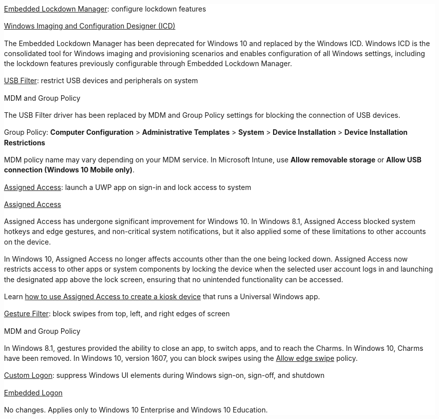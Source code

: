 <tr class="even">
<td align="left"><p><a href="/previous-versions/windows/embedded/dn449279(v=winembedded.82)" data-raw-source="[Embedded Lockdown Manager](/previous-versions/windows/embedded/dn449279(v=winembedded.82))">Embedded Lockdown Manager</a>: configure lockdown features</p></td>
<td align="left"><a href="/windows/configuration/provisioning-packages/provisioning-install-icd" data-raw-source="[Windows Imaging and Configuration Designer (ICD)](./provisioning-packages/provisioning-install-icd.md)">Windows Imaging and Configuration Designer (ICD)</a></td>
<td align="left"><p>The Embedded Lockdown Manager has been deprecated for Windows 10 and replaced by the Windows ICD. Windows ICD is the consolidated tool for Windows imaging and provisioning scenarios and enables configuration of all Windows settings, including the lockdown features previously configurable through Embedded Lockdown Manager.</p></td>
</tr>
<tr class="odd">
<td align="left"><p><a href="/previous-versions/windows/embedded/dn449350(v=winembedded.82)" data-raw-source="[USB Filter](/previous-versions/windows/embedded/dn449350(v=winembedded.82))">USB Filter</a>: restrict USB devices and peripherals on system</p></td>
<td align="left">MDM and Group Policy</td>
<td align="left"><p>The USB Filter driver has been replaced by MDM and Group Policy settings for blocking the connection of USB devices.</p>
<p>Group Policy: <strong>Computer Configuration</strong> &gt; <strong>Administrative Templates</strong> &gt; <strong>System</strong> &gt; <strong>Device Installation</strong> &gt; <strong>Device Installation Restrictions</strong></p>
<p>MDM policy name may vary depending on your MDM service. In Microsoft Intune, use <strong>Allow removable storage</strong> or <strong>Allow USB connection (Windows 10 Mobile only)</strong>.</p></td>
</tr>
<tr class="even">
<td align="left"><p><a href="/previous-versions/windows/embedded/dn449303(v=winembedded.82)" data-raw-source="[Assigned Access](/previous-versions/windows/embedded/dn449303(v=winembedded.82))">Assigned Access</a>: launch a UWP app on sign-in and lock access to system</p></td>
<td align="left"><a href="/windows/client-management/mdm/assignedaccess-csp" data-raw-source="[Assigned Access](/windows/client-management/mdm/assignedaccess-csp)">Assigned Access</a></td>
<td align="left"><p>Assigned Access has undergone significant improvement for Windows 10. In Windows 8.1, Assigned Access blocked system hotkeys and edge gestures, and non-critical system notifications, but it also applied some of these limitations to other accounts on the device.</p>
<p>In Windows 10, Assigned Access no longer affects accounts other than the one being locked down. Assigned Access now restricts access to other apps or system components by locking the device when the selected user account logs in and launching the designated app above the lock screen, ensuring that no unintended functionality can be accessed.</p>
<p>Learn <a href="/windows/configuration/kiosk-single-app" data-raw-source="[how to use Assigned Access to create a kiosk device](./kiosk-single-app.md)">how to use Assigned Access to create a kiosk device</a> that runs a Universal Windows app.</p></td>
</tr>
<tr class="odd">
<td align="left"><p><a href="/previous-versions/windows/embedded/dn449374(v=winembedded.82)" data-raw-source="[Gesture Filter](/previous-versions/windows/embedded/dn449374(v=winembedded.82))">Gesture Filter</a>: block swipes from top, left, and right edges of screen</p></td>
<td align="left">MDM and Group Policy</td>
<td align="left"><p>In Windows 8.1, gestures provided the ability to close an app, to switch apps, and to reach the Charms. In Windows 10, Charms have been removed. In Windows 10, version 1607, you can block swipes using the <a href="/windows/client-management/mdm/policy-configuration-service-provider#LockDown_AllowEdgeSwipe" data-raw-source="[Allow edge swipe](/windows/client-management/mdm/policy-configuration-service-provider#LockDown_AllowEdgeSwipe)">Allow edge swipe</a> policy. </p></td>
</tr>
<tr class="even">
<td align="left"><p><a href="/previous-versions/windows/embedded/dn449309(v=winembedded.82)" data-raw-source="[Custom Logon]( https://go.microsoft.com/fwlink/p/?LinkId=626759)">Custom Logon</a>: suppress Windows UI elements during Windows sign-on, sign-off, and shutdown</p></td>
<td align="left"><a href="/windows-hardware/customize/desktop/unattend/microsoft-windows-embedded-embeddedlogon" data-raw-source="[Embedded Logon](/windows-hardware/customize/desktop/unattend/microsoft-windows-embedded-embeddedlogon)">Embedded Logon</a></td>
<td align="left"><p>No changes. Applies only to Windows 10 Enterprise and Windows 10 Education.</p></td>
</tr>